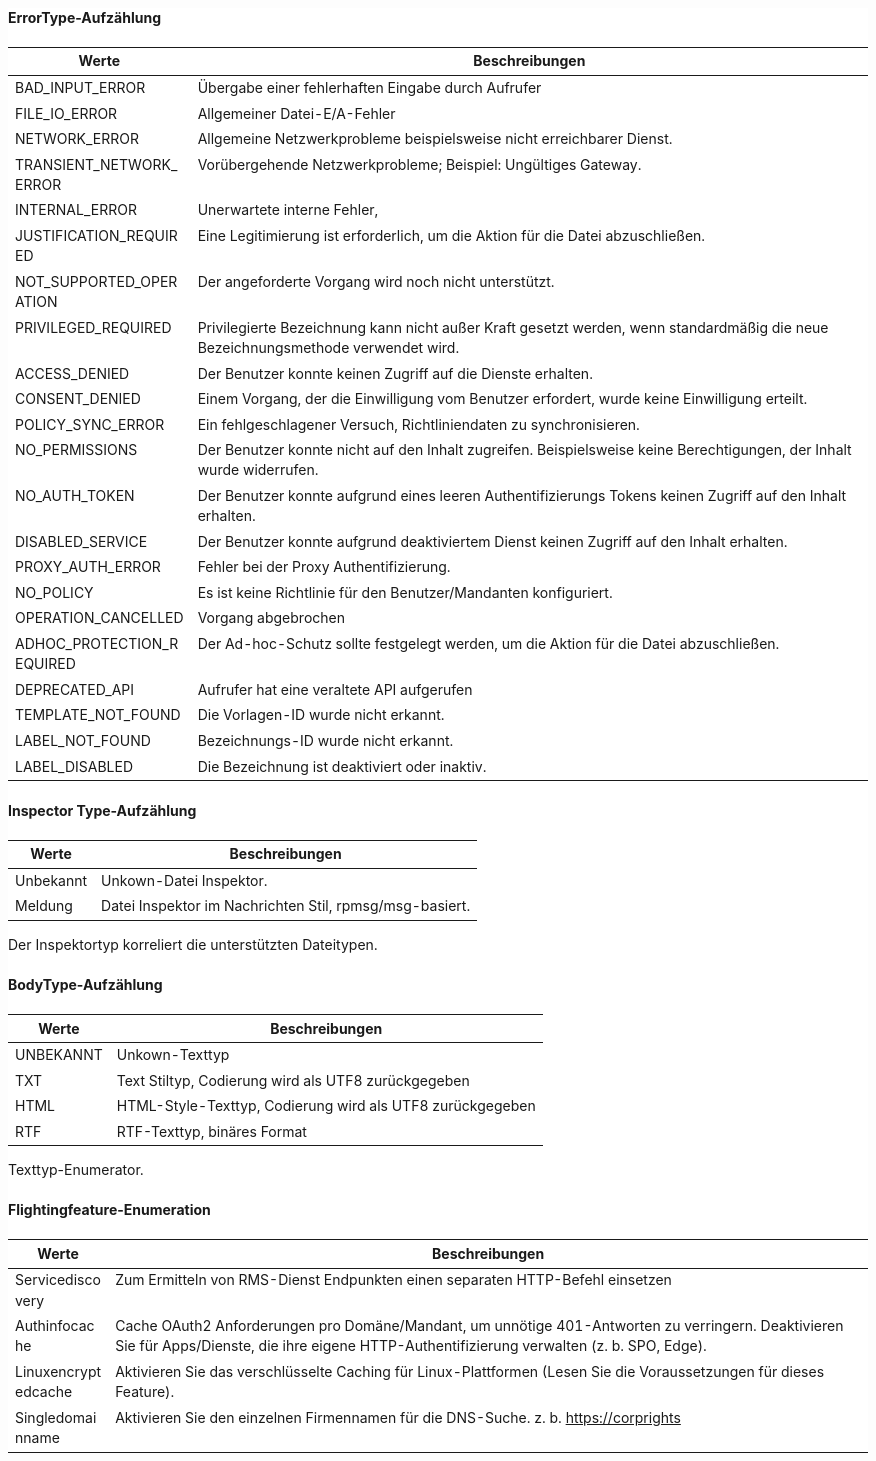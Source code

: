 #### <a name="errortype-enum"></a>ErrorType-Aufzählung
 Werte                         | Beschreibungen                                
--------------------------------|---------------------------------------------
BAD_INPUT_ERROR            | Übergabe einer fehlerhaften Eingabe durch Aufrufer
FILE_IO_ERROR            | Allgemeiner Datei-E/A-Fehler
NETWORK_ERROR            | Allgemeine Netzwerkprobleme beispielsweise nicht erreichbarer Dienst.
TRANSIENT_NETWORK_ERROR            | Vorübergehende Netzwerkprobleme; Beispiel: Ungültiges Gateway.
INTERNAL_ERROR            | Unerwartete interne Fehler,
JUSTIFICATION_REQUIRED            | Eine Legitimierung ist erforderlich, um die Aktion für die Datei abzuschließen.
NOT_SUPPORTED_OPERATION            | Der angeforderte Vorgang wird noch nicht unterstützt.
PRIVILEGED_REQUIRED            | Privilegierte Bezeichnung kann nicht außer Kraft gesetzt werden, wenn standardmäßig die neue Bezeichnungsmethode verwendet wird.
ACCESS_DENIED            | Der Benutzer konnte keinen Zugriff auf die Dienste erhalten.
CONSENT_DENIED            | Einem Vorgang, der die Einwilligung vom Benutzer erfordert, wurde keine Einwilligung erteilt.
POLICY_SYNC_ERROR            | Ein fehlgeschlagener Versuch, Richtliniendaten zu synchronisieren.
NO_PERMISSIONS            | Der Benutzer konnte nicht auf den Inhalt zugreifen. Beispielsweise keine Berechtigungen, der Inhalt wurde widerrufen.
NO_AUTH_TOKEN            | Der Benutzer konnte aufgrund eines leeren Authentifizierungs Tokens keinen Zugriff auf den Inhalt erhalten.
DISABLED_SERVICE            | Der Benutzer konnte aufgrund deaktiviertem Dienst keinen Zugriff auf den Inhalt erhalten.
PROXY_AUTH_ERROR            | Fehler bei der Proxy Authentifizierung.
NO_POLICY            | Es ist keine Richtlinie für den Benutzer/Mandanten konfiguriert.
OPERATION_CANCELLED            | Vorgang abgebrochen
ADHOC_PROTECTION_REQUIRED            | Der Ad-hoc-Schutz sollte festgelegt werden, um die Aktion für die Datei abzuschließen.
DEPRECATED_API            | Aufrufer hat eine veraltete API aufgerufen
TEMPLATE_NOT_FOUND            | Die Vorlagen-ID wurde nicht erkannt.
LABEL_NOT_FOUND            | Bezeichnungs-ID wurde nicht erkannt.
LABEL_DISABLED            | Die Bezeichnung ist deaktiviert oder inaktiv.
  
#### <a name="inspectortype-enum"></a>Inspector Type-Aufzählung
 Werte                         | Beschreibungen                                
--------------------------------|---------------------------------------------
Unbekannt            | Unkown-Datei Inspektor.
Meldung            | Datei Inspektor im Nachrichten Stil, rpmsg/msg-basiert.
Der Inspektortyp korreliert die unterstützten Dateitypen.
  
#### <a name="bodytype-enum"></a>BodyType-Aufzählung
 Werte                         | Beschreibungen                                
--------------------------------|---------------------------------------------
UNBEKANNT            | Unkown-Texttyp
TXT            | Text Stiltyp, Codierung wird als UTF8 zurückgegeben
HTML            | HTML-Style-Texttyp, Codierung wird als UTF8 zurückgegeben
RTF            | RTF-Texttyp, binäres Format
Texttyp-Enumerator.
  
#### <a name="flightingfeature-enum"></a>Flightingfeature-Enumeration
 Werte                         | Beschreibungen                                
--------------------------------|---------------------------------------------
Servicediscovery            | Zum Ermitteln von RMS-Dienst Endpunkten einen separaten HTTP-Befehl einsetzen
Authinfocache            | Cache OAuth2 Anforderungen pro Domäne/Mandant, um unnötige 401-Antworten zu verringern. Deaktivieren Sie für Apps/Dienste, die ihre eigene HTTP-Authentifizierung verwalten (z. b. SPO, Edge).
Linuxencryptedcache            | Aktivieren Sie das verschlüsselte Caching für Linux-Plattformen (Lesen Sie die Voraussetzungen für dieses Feature).
Singledomainname            | Aktivieren Sie den einzelnen Firmennamen für die DNS-Suche. z. b. [https://corprights](https://corprights)